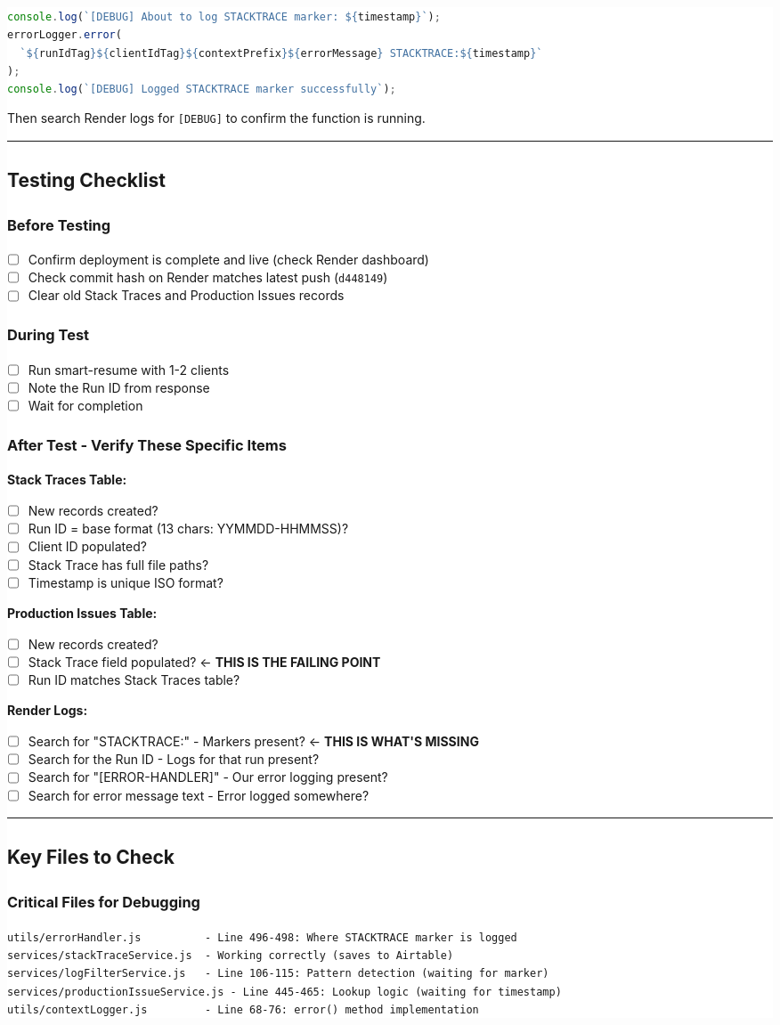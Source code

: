 ```javascript
console.log(`[DEBUG] About to log STACKTRACE marker: ${timestamp}`);
errorLogger.error(
  `${runIdTag}${clientIdTag}${contextPrefix}${errorMessage} STACKTRACE:${timestamp}`
);
console.log(`[DEBUG] Logged STACKTRACE marker successfully`);
```

Then search Render logs for `[DEBUG]` to confirm the function is running.

---

## Testing Checklist

### Before Testing
- [ ] Confirm deployment is complete and live (check Render dashboard)
- [ ] Check commit hash on Render matches latest push (`d448149`)
- [ ] Clear old Stack Traces and Production Issues records

### During Test
- [ ] Run smart-resume with 1-2 clients
- [ ] Note the Run ID from response
- [ ] Wait for completion

### After Test - Verify These Specific Items

**Stack Traces Table:**
- [ ] New records created?
- [ ] Run ID = base format (13 chars: YYMMDD-HHMMSS)?
- [ ] Client ID populated?
- [ ] Stack Trace has full file paths?
- [ ] Timestamp is unique ISO format?

**Production Issues Table:**
- [ ] New records created?
- [ ] Stack Trace field populated? ← **THIS IS THE FAILING POINT**
- [ ] Run ID matches Stack Traces table?

**Render Logs:**
- [ ] Search for "STACKTRACE:" - Markers present? ← **THIS IS WHAT'S MISSING**
- [ ] Search for the Run ID - Logs for that run present?
- [ ] Search for "[ERROR-HANDLER]" - Our error logging present?
- [ ] Search for error message text - Error logged somewhere?

---

## Key Files to Check

### Critical Files for Debugging
```
utils/errorHandler.js          - Line 496-498: Where STACKTRACE marker is logged
services/stackTraceService.js  - Working correctly (saves to Airtable)
services/logFilterService.js   - Line 106-115: Pattern detection (waiting for marker)
services/productionIssueService.js - Line 445-465: Lookup logic (waiting for timestamp)
utils/contextLogger.js         - Line 68-76: error() method implementation
```
